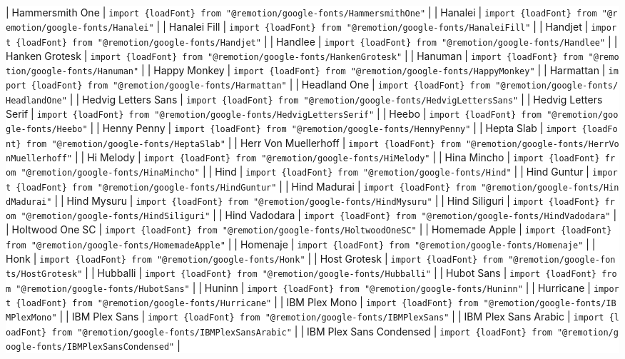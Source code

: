 | Hammersmith One | `import {loadFont} from "@remotion/google-fonts/HammersmithOne"` |
| Hanalei | `import {loadFont} from "@remotion/google-fonts/Hanalei"` |
| Hanalei Fill | `import {loadFont} from "@remotion/google-fonts/HanaleiFill"` |
| Handjet | `import {loadFont} from "@remotion/google-fonts/Handjet"` |
| Handlee | `import {loadFont} from "@remotion/google-fonts/Handlee"` |
| Hanken Grotesk | `import {loadFont} from "@remotion/google-fonts/HankenGrotesk"` |
| Hanuman | `import {loadFont} from "@remotion/google-fonts/Hanuman"` |
| Happy Monkey | `import {loadFont} from "@remotion/google-fonts/HappyMonkey"` |
| Harmattan | `import {loadFont} from "@remotion/google-fonts/Harmattan"` |
| Headland One | `import {loadFont} from "@remotion/google-fonts/HeadlandOne"` |
| Hedvig Letters Sans | `import {loadFont} from "@remotion/google-fonts/HedvigLettersSans"` |
| Hedvig Letters Serif | `import {loadFont} from "@remotion/google-fonts/HedvigLettersSerif"` |
| Heebo | `import {loadFont} from "@remotion/google-fonts/Heebo"` |
| Henny Penny | `import {loadFont} from "@remotion/google-fonts/HennyPenny"` |
| Hepta Slab | `import {loadFont} from "@remotion/google-fonts/HeptaSlab"` |
| Herr Von Muellerhoff | `import {loadFont} from "@remotion/google-fonts/HerrVonMuellerhoff"` |
| Hi Melody | `import {loadFont} from "@remotion/google-fonts/HiMelody"` |
| Hina Mincho | `import {loadFont} from "@remotion/google-fonts/HinaMincho"` |
| Hind | `import {loadFont} from "@remotion/google-fonts/Hind"` |
| Hind Guntur | `import {loadFont} from "@remotion/google-fonts/HindGuntur"` |
| Hind Madurai | `import {loadFont} from "@remotion/google-fonts/HindMadurai"` |
| Hind Mysuru | `import {loadFont} from "@remotion/google-fonts/HindMysuru"` |
| Hind Siliguri | `import {loadFont} from "@remotion/google-fonts/HindSiliguri"` |
| Hind Vadodara | `import {loadFont} from "@remotion/google-fonts/HindVadodara"` |
| Holtwood One SC | `import {loadFont} from "@remotion/google-fonts/HoltwoodOneSC"` |
| Homemade Apple | `import {loadFont} from "@remotion/google-fonts/HomemadeApple"` |
| Homenaje | `import {loadFont} from "@remotion/google-fonts/Homenaje"` |
| Honk | `import {loadFont} from "@remotion/google-fonts/Honk"` |
| Host Grotesk | `import {loadFont} from "@remotion/google-fonts/HostGrotesk"` |
| Hubballi | `import {loadFont} from "@remotion/google-fonts/Hubballi"` |
| Hubot Sans | `import {loadFont} from "@remotion/google-fonts/HubotSans"` |
| Huninn | `import {loadFont} from "@remotion/google-fonts/Huninn"` |
| Hurricane | `import {loadFont} from "@remotion/google-fonts/Hurricane"` |
| IBM Plex Mono | `import {loadFont} from "@remotion/google-fonts/IBMPlexMono"` |
| IBM Plex Sans | `import {loadFont} from "@remotion/google-fonts/IBMPlexSans"` |
| IBM Plex Sans Arabic | `import {loadFont} from "@remotion/google-fonts/IBMPlexSansArabic"` |
| IBM Plex Sans Condensed | `import {loadFont} from "@remotion/google-fonts/IBMPlexSansCondensed"` |